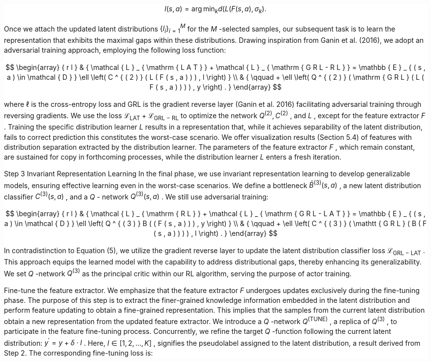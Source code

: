 $$
l ( s , a ) = \arg \operatorname* { m i n } _ { k } d ( L ( F ( s , a ) , \sigma _ { k } ) .
$$

Once we attach the updated latent distributions $\{ l _ { i } \} _ { i = 1 } ^ { M }$ for the $M$ -selected samples, our subsequent task is to learn the representation that exhibits the maximal gaps within these distributions. Drawing inspiration from Ganin et al. (2016), we adopt an adversarial training approach, employing the following loss function:

$$
\begin{array} { r l } & { \mathcal { L } _ { \mathrm { L A T } } + \mathcal { L } _ { \mathrm { G R L - R L } } = \mathbb { E } _ { ( s , a ) \in \mathcal { D } } \ell \left( C ^ { ( 2 ) } ( L ( F ( s , a ) ) ) , l \right) } \\ & { \qquad + \ell \left( Q ^ { ( 2 ) } ( \mathrm { G R L } ( L ( F ( s , a ) ) ) ) , y \right) . } \end{array}
$$

where $\ell$ is the cross-entropy loss and GRL is the gradient reverse layer (Ganin et al. 2016) facilitating adversarial training through reversing gradients. We use the loss $\mathcal { L } _ { \mathrm { L A T } } + \mathcal { L } _ { \mathrm { G R L - R L } }$ to optimize the network $Q ^ { ( 2 ) } , C ^ { ( 2 ) }$ , and $L$ , except for the feature extractor $F$ . Training the specific distribution learner $L$ results in a representation that, while it achieves separability of the latent distribution, fails to correct prediction this constitutes the worst-case scenario. We offer visualization results (Section 5.4) of features with distribution separation extracted by the distribution learner. The parameters of the feature extractor $F$ , which remain constant, are sustained for copy in forthcoming processes, while the distribution learner $L$ enters a fresh iteration.

Step 3 Invariant Representation Learning In the final phase, we use invariant representation learning to develop generalizable models, ensuring effective learning even in the worst-case scenarios. We define a bottleneck $\bar { B } ^ { ( 3 ) } ( s , a )$ , a new latent distribution classifier $C ^ { ( 3 ) } ( s , a )$ , and a $Q$ - network $Q ^ { ( 3 ) } ( s , a )$ . We still use adversarial training:

$$
\begin{array} { r l } & { \mathcal { L } _ { \mathrm { R L } } + \mathcal { L } _ { \mathrm { G R L - L A T } } = \mathbb { E } _ { ( s , a ) \in \mathcal { D } } \ell \left( Q ^ { ( 3 ) } B ( ( F ( s , a ) ) ) , y \right) } \\ & { \qquad + \ell \left( C ^ { ( 3 ) } ( \mathtt { G R L } ( B ( F ( s , a ) ) ) ) , l \right) . } \end{array}
$$

In contradistinction to Equation (5), we utilize the gradient reverse layer to update the latent distribution classifier loss ${ \mathcal { L } } _ { \mathrm { G R L - L A T } }$ . This approach equips the learned model with the capability to address distributional gaps, thereby enhancing its generalizability. We set $Q$ -network $Q ^ { ( 3 ) }$ as the principal critic within our RL algorithm, serving the purpose of actor training.

Fine-tune the feature extractor. We emphasize that the feature extractor $F$ undergoes updates exclusively during the fine-tuning phase. The purpose of this step is to extract the finer-grained knowledge information embedded in the latent distribution and perform feature updating to obtain a fine-grained representation. This implies that the samples from the current latent distribution obtain a new representation from the updated feature extractor. We introduce a $Q$ -network $Q ^ { ( \mathrm { T U N E } ) }$ , a replica of $Q ^ { ( 3 ) }$ , to participate in the feature fine-tuning process. Concurrently, we refine the target $Q$ -function following the current latent distribution: $y ^ { \prime } = y + \delta \cdot l$ . Here, $l \in [ 1 , 2 , . . . , K ]$ , signifies the pseudolabel assigned to the latent distribution, a result derived from Step 2. The corresponding fine-tuning loss is:
